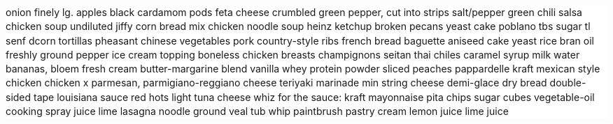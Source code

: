onion finely
lg. apples
black cardamom pods
feta cheese crumbled
green pepper, cut into strips
salt/pepper
green chili salsa
chicken soup undiluted
jiffy corn bread mix
chicken noodle soup
heinz ketchup
broken pecans
yeast cake
poblano
tbs sugar
tl senf
dcorn tortillas
pheasant
chinese vegetables
pork country-style ribs
french bread baguette
aniseed
cake yeast
rice bran oil
freshly ground pepper
ice cream topping
boneless chicken breasts
champignons
seitan
thai chiles
caramel syrup
milk water
bananas,
bloem
fresh cream
butter-margarine blend
vanilla whey protein powder
sliced peaches
pappardelle
kraft mexican style
chicken chicken
x parmesan, parmigiano-reggiano cheese
teriyaki marinade
min
string cheese
demi-glace
dry bread
double-sided tape
louisiana sauce
red hots
light tuna
cheese whiz
for the sauce:
kraft mayonnaise
pita chips
sugar cubes
vegetable-oil cooking spray
juice lime
lasagna noodle
ground veal
tub whip
paintbrush
pastry cream
lemon juice lime juice
